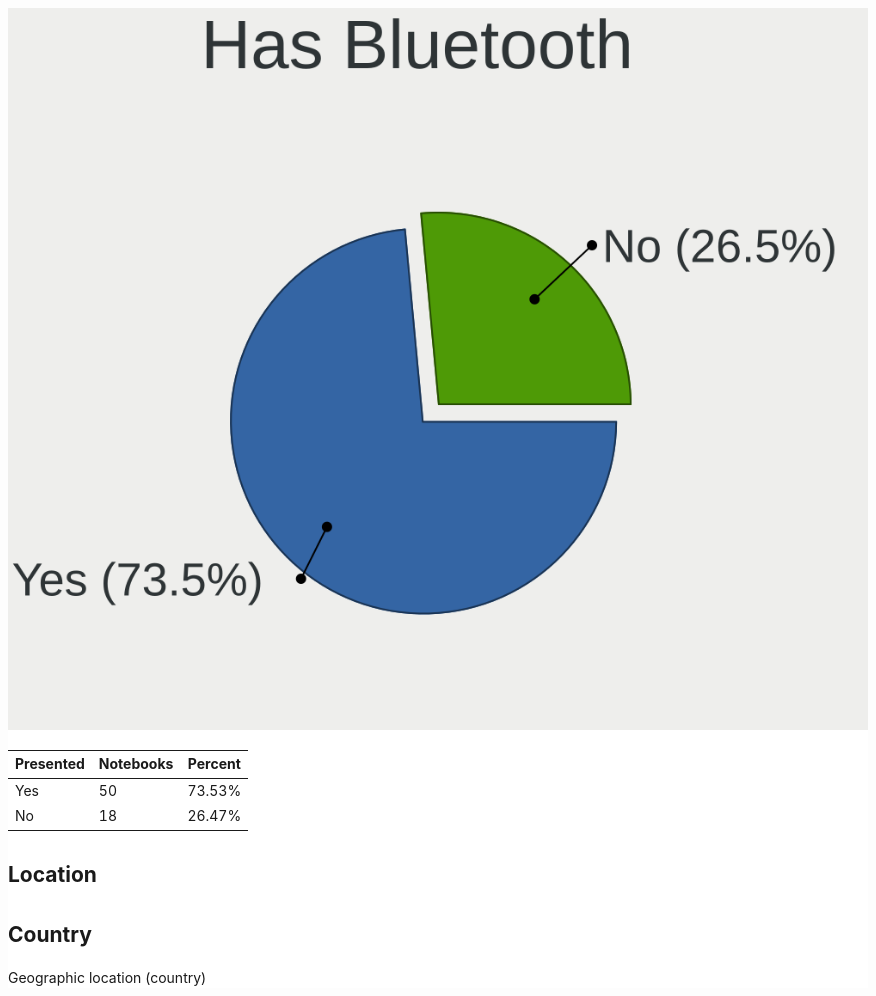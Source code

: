 ![Has Bluetooth](./images/pie_chart/node_has_bluetooth.svg)


| Presented | Notebooks | Percent |
|-----------|-----------|---------|
| Yes       | 50        | 73.53%  |
| No        | 18        | 26.47%  |

Location
--------

Country
-------

Geographic location (country)
